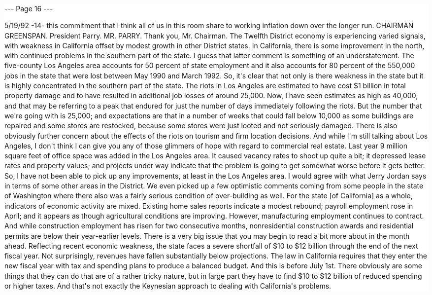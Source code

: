 --- Page 16 ---

5/19/92 -14-
this commitment that I think all of us in this room share to working
inflation down over the longer run.
CHAIRMAN GREENSPAN. President Parry.
MR. PARRY. Thank you, Mr. Chairman. The Twelfth District
economy is experiencing varied signals, with weakness in California
offset by modest growth in other District states. In California,
there is some improvement in the north, with continued problems in the
southern part of the state. I guess that latter comment is something
of an understatement. The five-county Los Angeles area accounts for
50 percent of state employment and it also accounts for 80 percent of
the 550,000 jobs in the state that were lost between May 1990 and
March 1992. So, it's clear that not only is there weakness in the
state but it is highly concentrated in the southern part of the state.
The riots in Los Angeles are estimated to have cost $1 billion in
total property damage and to have resulted in additional job losses of
around 25,000. Now, I have seen estimates as high as 40,000, and that
may be referring to a peak that endured for just the number of days
immediately following the riots. But the number that we're going with
is 25,000; and expectations are that in a number of weeks that could
fall below 10,000 as some buildings are repaired and some stores are
restocked, because some stores were just looted and not seriously
damaged. There is also obviously further concern about the effects of
the riots on tourism and firm location decisions. And while I'm still
talking about Los Angeles, I don't think I can give you any of those
glimmers of hope with regard to commercial real estate. Last year 9
million square feet of office space was added in the Los Angeles area.
It caused vacancy rates to shoot up quite a bit; it depressed lease
rates and property values; and projects under way indicate that the
problem is going to get somewhat worse before it gets better. So, I
have not been able to pick up any improvements, at least in the Los
Angeles area. I would agree with what Jerry Jordan says in terms of
some other areas in the District. We even picked up a few optimistic
comments coming from some people in the state of Washington where
there also was a fairly serious condition of over-building as well.
For the state [of California] as a whole, indicators of
economic activity are mixed. Existing home sales reports indicate a
modest rebound; payroll employment rose in April; and it appears as
though agricultural conditions are improving. However, manufacturing
employment continues to contract. And while construction employment
has risen for two consecutive months, nonresidential construction
awards and residential permits are below their year-earlier levels.
There is a very big issue that you may begin to read a bit
more about in the month ahead. Reflecting recent economic weakness,
the state faces a severe shortfall of $10 to $12 billion through the
end of the next fiscal year. Not surprisingly, revenues have fallen
substantially below projections. The law in California requires that
they enter the new fiscal year with tax and spending plans to produce
a balanced budget. And this is before July 1st. There obviously are
some things that they can do that are of a rather tricky nature, but
in large part they have to find $10 to $12 billion of reduced spending
or higher taxes. And that's not exactly the Keynesian approach to
dealing with California's problems.
